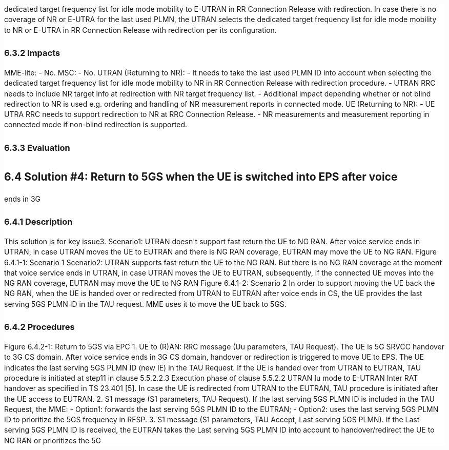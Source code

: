 dedicated target frequency list for idle mode mobility to E-UTRAN in RR
Connection Release with redirection.
In case there is no coverage of NR or E-UTRA for the last used PLMN, the UTRAN
selects the dedicated target frequency list for idle mode mobility to NR or
E-UTRA in RR Connection Release with redirection per its configuration.
### 6.3.2 Impacts
MME-lite:
\- No.
MSC:
\- No.
UTRAN (Returning to NR):
\- It needs to take the last used PLMN ID into account when selecting the
dedicated target frequency list for idle mode mobility to NR in RR Connection
Release with redirection procedure.
\- UTRAN RRC needs to include NR target info at redirection with NR target
frequency list.
\- Additional impact depending whether or not blind redirection to NR is used
e.g. ordering and handling of NR measurement reports in connected mode.
UE (Returning to NR):
\- UE UTRA RRC needs to support redirection to NR at RRC Connection Release.
\- NR measurements and measurement reporting in connected mode if non-blind
redirection is supported.
### 6.3.3 Evaluation
## 6.4 Solution #4: Return to 5GS when the UE is switched into EPS after voice
ends in 3G
### 6.4.1 Description
This solution is for key issue3.
Scenario1: UTRAN doesn\'t support fast return the UE to NG RAN. After voice
service ends in UTRAN, in case UTRAN moves the UE to EUTRAN and there is NG
RAN coverage, EUTRAN may move the UE to NG RAN.
Figure 6.4.1-1: Scenario 1
Scenario2: UTRAN supports fast return the UE to the NG RAN. But there is no NG
RAN coverage at the moment that voice service ends in UTRAN, in case UTRAN
moves the UE to EUTRAN, subsequently, if the connected UE moves into the NG
RAN coverage, EUTRAN may move the UE to NG RAN
Figure 6.4.1-2: Scenario 2
In order to support moving the UE back the NG RAN, when the UE is handed over
or redirected from UTRAN to EUTRAN after voice ends in CS, the UE provides the
last serving 5GS PLMN ID in the TAU request. MME uses it to move the UE back
to 5GS.
### 6.4.2 Procedures
Figure 6.4.2-1: Return to 5GS via EPC
1\. UE to (R)AN: RRC message (Uu parameters, TAU Request). The UE is 5G SRVCC
handover to 3G CS domain. After voice service ends in 3G CS domain, handover
or redirection is triggered to move UE to EPS. The UE indicates the last
serving 5GS PLMN ID (new IE) in the TAU Request.
If the UE is handed over from UTRAN to EUTRAN, TAU procedure is initiated at
step11 in clause 5.5.2.2.3 Execution phase of clause 5.5.2.2 UTRAN Iu mode to
E-UTRAN Inter RAT handover as specified in TS 23.401 [5]. In case the UE is
redirected from UTRAN to the EUTRAN, TAU procedure is initiated after the UE
access to EUTRAN.
2\. S1 message (S1 parameters, TAU Request). If the last serving 5GS PLMN ID
is included in the TAU Request, the MME:
\- Option1: forwards the last serving 5GS PLMN ID to the EUTRAN;
\- Option2: uses the last serving 5GS PLMN ID to prioritize the 5GS frequency
in RFSP.
3\. S1 message (S1 parameters, TAU Accept, Last serving 5GS PLMN). If the Last
serving 5GS PLMN ID is received, the EUTRAN takes the Last serving 5GS PLMN ID
into account to handover/redirect the UE to NG RAN or prioritizes the 5G